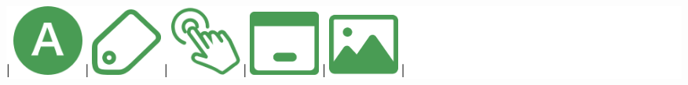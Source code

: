 | <img src="misc/icon_activity.png" alt="Jump to Activity" width="88"/> | <img src="misc/icon_open_source.png" alt="Jump to StartActivity" width="88"/> | <img src="misc/icon_trace_touch.png" alt="Click event tracking" width="88"/> | <img src="misc/icon_pop.png" alt="Popup window tracking" width="88"/> | <img src="misc/icon_image.png" alt="Copy the screenshot" width="88"/> |